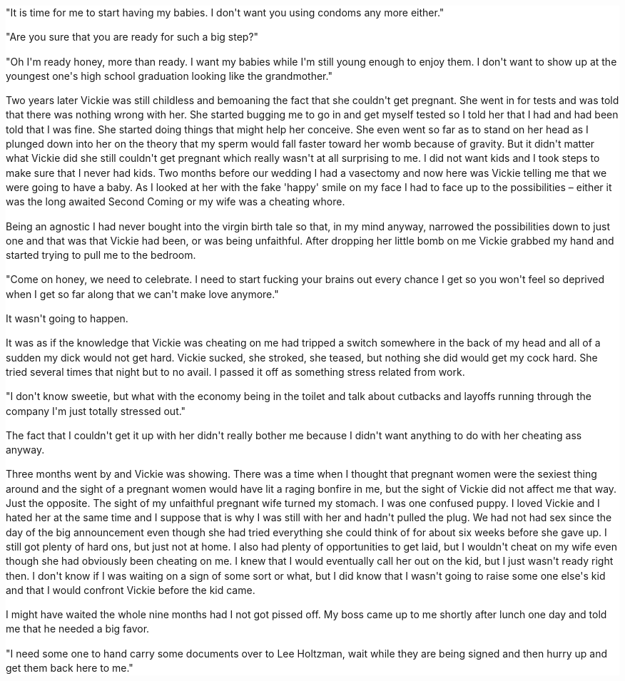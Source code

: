 "It is time for me to start having my babies. I don't want you using condoms any more either." 

"Are you sure that you are ready for such a big step?" 

"Oh I'm ready honey, more than ready. I want my babies while I'm still young enough to enjoy them. I don't want to show up at the youngest one's high school graduation looking like the grandmother." 

Two years later Vickie was still childless and bemoaning the fact that she couldn't get pregnant. She went in for tests and was told that there was nothing wrong with her. She started bugging me to go in and get myself tested so I told her that I had and had been told that I was fine. She started doing things that might help her conceive. She even went so far as to stand on her head as I plunged down into her on the theory that my sperm would fall faster toward her womb because of gravity. But it didn't matter what Vickie did she still couldn't get pregnant which really wasn't at all surprising to me. I did not want kids and I took steps to make sure that I never had kids. Two months before our wedding I had a vasectomy and now here was Vickie telling me that we were going to have a baby. As I looked at her with the fake 'happy' smile on my face I had to face up to the possibilities – either it was the long awaited Second Coming or my wife was a cheating whore. 

Being an agnostic I had never bought into the virgin birth tale so that, in my mind anyway, narrowed the possibilities down to just one and that was that Vickie had been, or was being unfaithful. After dropping her little bomb on me Vickie grabbed my hand and started trying to pull me to the bedroom. 

"Come on honey, we need to celebrate. I need to start fucking your brains out every chance I get so you won't feel so deprived when I get so far along that we can't make love anymore." 

It wasn't going to happen. 

It was as if the knowledge that Vickie was cheating on me had tripped a switch somewhere in the back of my head and all of a sudden my dick would not get hard. Vickie sucked, she stroked, she teased, but nothing she did would get my cock hard. She tried several times that night but to no avail. I passed it off as something stress related from work. 

"I don't know sweetie, but what with the economy being in the toilet and talk about cutbacks and layoffs running through the company I'm just totally stressed out." 

The fact that I couldn't get it up with her didn't really bother me because I didn't want anything to do with her cheating ass anyway. 

Three months went by and Vickie was showing. There was a time when I thought that pregnant women were the sexiest thing around and the sight of a pregnant women would have lit a raging bonfire in me, but the sight of Vickie did not affect me that way. Just the opposite. The sight of my unfaithful pregnant wife turned my stomach. I was one confused puppy. I loved Vickie and I hated her at the same time and I suppose that is why I was still with her and hadn't pulled the plug. We had not had sex since the day of the big announcement even though she had tried everything she could think of for about six weeks before she gave up. I still got plenty of hard ons, but just not at home. I also had plenty of opportunities to get laid, but I wouldn't cheat on my wife even though she had obviously been cheating on me. I knew that I would eventually call her out on the kid, but I just wasn't ready right then. I don't know if I was waiting on a sign of some sort or what, but I did know that I wasn't going to raise some one else's kid and that I would confront Vickie before the kid came. 

I might have waited the whole nine months had I not got pissed off. My boss came up to me shortly after lunch one day and told me that he needed a big favor. 

"I need some one to hand carry some documents over to Lee Holtzman, wait while they are being signed and then hurry up and get them back here to me." 
